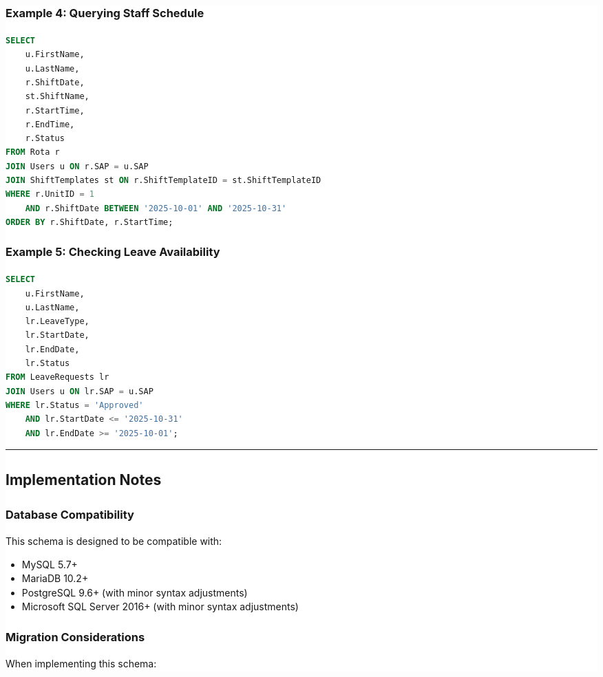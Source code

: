### Example 4: Querying Staff Schedule

```sql
SELECT 
    u.FirstName,
    u.LastName,
    r.ShiftDate,
    st.ShiftName,
    r.StartTime,
    r.EndTime,
    r.Status
FROM Rota r
JOIN Users u ON r.SAP = u.SAP
JOIN ShiftTemplates st ON r.ShiftTemplateID = st.ShiftTemplateID
WHERE r.UnitID = 1 
    AND r.ShiftDate BETWEEN '2025-10-01' AND '2025-10-31'
ORDER BY r.ShiftDate, r.StartTime;
```

### Example 5: Checking Leave Availability

```sql
SELECT 
    u.FirstName,
    u.LastName,
    lr.LeaveType,
    lr.StartDate,
    lr.EndDate,
    lr.Status
FROM LeaveRequests lr
JOIN Users u ON lr.SAP = u.SAP
WHERE lr.Status = 'Approved'
    AND lr.StartDate <= '2025-10-31'
    AND lr.EndDate >= '2025-10-01';
```

---

## Implementation Notes

### Database Compatibility

This schema is designed to be compatible with:
- MySQL 5.7+
- MariaDB 10.2+
- PostgreSQL 9.6+ (with minor syntax adjustments)
- Microsoft SQL Server 2016+ (with minor syntax adjustments)

### Migration Considerations

When implementing this schema:
